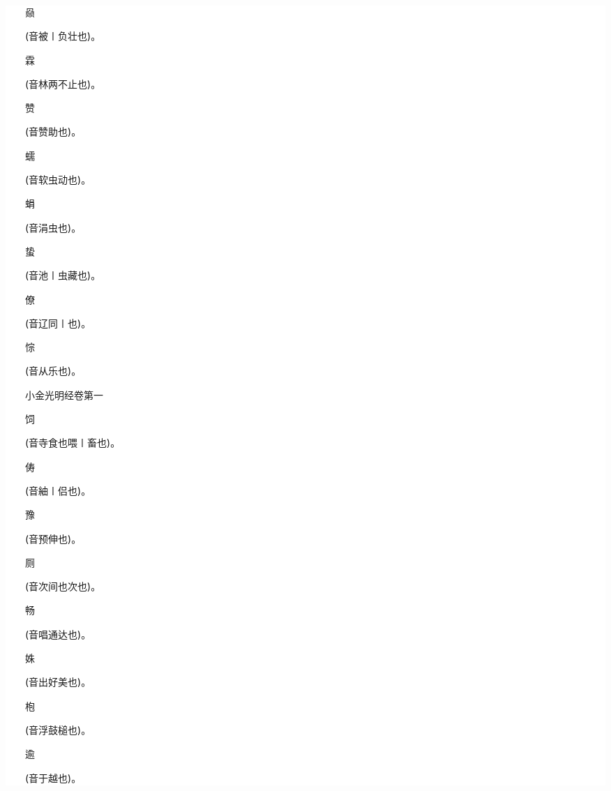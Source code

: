 　　赑

　　(音被〡负壮也)。

　　霖

　　(音林两不止也)。

　　赞

　　(音赞助也)。

　　蠕

　　(音软虫动也)。

　　蜎

　　(音涓虫也)。

　　蛰

　　(音池〡虫藏也)。

　　僚

　　(音辽同〡也)。

　　悰

　　(音从乐也)。

　　小金光明经卷第一

　　饲

　　(音寺食也喂〡畜也)。

　　俦

　　(音紬〡侣也)。

　　豫

　　(音预伸也)。

　　厕

　　(音次间也次也)。

　　畅

　　(音唱通达也)。

　　姝

　　(音出好美也)。

　　枹

　　(音浮鼓槌也)。

　　逾

　　(音于越也)。
